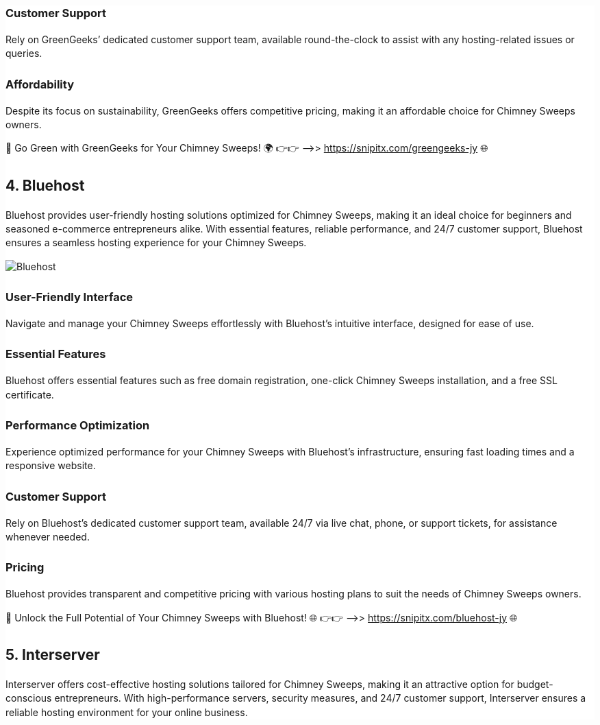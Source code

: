 ### Customer Support
Rely on GreenGeeks’ dedicated customer support team, available round-the-clock to assist with any hosting-related issues or queries.

### Affordability
Despite its focus on sustainability, GreenGeeks offers competitive pricing, making it an affordable choice for Chimney Sweeps owners.

🌿 Go Green with GreenGeeks for Your Chimney Sweeps! 🌍
👉👉 -->> https://snipitx.com/greengeeks-jy 🌐

## 4. Bluehost

Bluehost provides user-friendly hosting solutions optimized for Chimney Sweeps, making it an ideal choice for beginners and seasoned e-commerce entrepreneurs alike. With essential features, reliable performance, and 24/7 customer support, Bluehost ensures a seamless hosting experience for your Chimney Sweeps.

![Bluehost](https://i.imgur.com/PasFF9E.jpeg "Bluehost Hosting")

### User-Friendly Interface
Navigate and manage your Chimney Sweeps effortlessly with Bluehost’s intuitive interface, designed for ease of use.

### Essential Features
Bluehost offers essential features such as free domain registration, one-click Chimney Sweeps installation, and a free SSL certificate.

### Performance Optimization
Experience optimized performance for your Chimney Sweeps with Bluehost’s infrastructure, ensuring fast loading times and a responsive website.

### Customer Support
Rely on Bluehost’s dedicated customer support team, available 24/7 via live chat, phone, or support tickets, for assistance whenever needed.

### Pricing
Bluehost provides transparent and competitive pricing with various hosting plans to suit the needs of Chimney Sweeps owners.

🚀 Unlock the Full Potential of Your Chimney Sweeps with Bluehost! 🌐
👉👉 -->> https://snipitx.com/bluehost-jy 🌐

## 5. Interserver

Interserver offers cost-effective hosting solutions tailored for Chimney Sweeps, making it an attractive option for budget-conscious entrepreneurs. With high-performance servers, security measures, and 24/7 customer support, Interserver ensures a reliable hosting environment for your online business.
